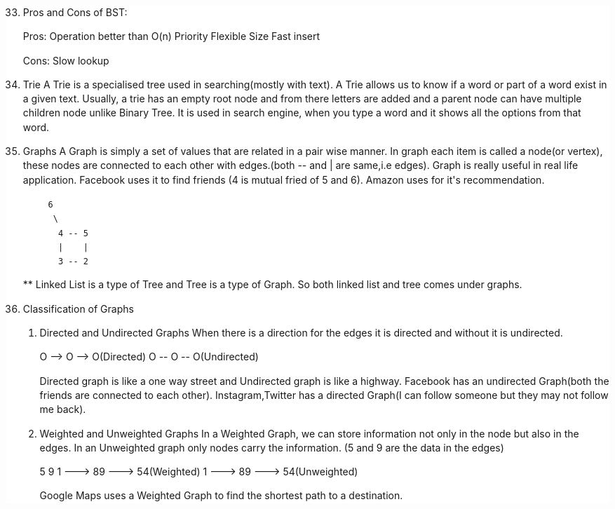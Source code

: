 33. Pros and Cons of BST:

    Pros:
    Operation better than O(n)
    Priority
    Flexible Size
    Fast insert

    Cons:
    Slow lookup

34. Trie
    A Trie is a specialised tree used in searching(mostly with text). A Trie allows us to know if
    a word or part of a word exist in a given text. Usually, a trie has an empty root node and from there
    letters are added and a parent node can have multiple children node unlike Binary Tree.
    It is used in search engine, when you type a word and it shows all the options from that word.

35. Graphs
    A Graph is simply a set of values that are related in a pair wise manner.
    In graph each item is called a node(or vertex), these nodes are connected to each other with
    edges.(both -- and | are same,i.e edges).
    Graph is really useful in real life application.
    Facebook uses it to find friends (4 is mutual fried of 5 and 6).
    Amazon uses for it's recommendation.


             6
              \
               4 -- 5
               |    |
               3 -- 2

    ** Linked List is a type of Tree and Tree is a type of Graph. So both linked list and tree comes
       under graphs.

36. Classification of Graphs

    1. Directed and Undirected Graphs
       When there is a direction for the edges it is directed and without it is undirected.

       O --> O --> O(Directed)                             O -- O -- O(Undirected)

       Directed graph is like a one way street and Undirected graph is like a highway.
       Facebook has an undirected Graph(both the friends are connected to each other).
       Instagram,Twitter has a directed Graph(I can follow someone but they may not follow me back).

    2. Weighted and Unweighted Graphs
       In a Weighted Graph, we can store information not only in the node but also in the
       edges. In an Unweighted graph only nodes carry the information.
       (5 and 9 are the data in the edges)

          5       9
       1 ---> 89 ---> 54(Weighted)                        1 ---> 89 ---> 54(Unweighted)

       Google Maps uses a Weighted Graph to find the shortest path to a destination.
